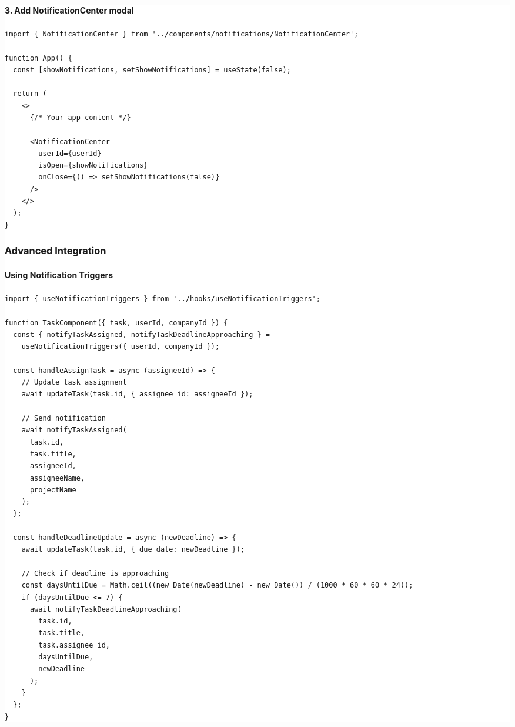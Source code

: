 #### 3. Add NotificationCenter modal

```tsx
import { NotificationCenter } from '../components/notifications/NotificationCenter';

function App() {
  const [showNotifications, setShowNotifications] = useState(false);

  return (
    <>
      {/* Your app content */}
      
      <NotificationCenter
        userId={userId}
        isOpen={showNotifications}
        onClose={() => setShowNotifications(false)}
      />
    </>
  );
}
```

### Advanced Integration

#### Using Notification Triggers

```tsx
import { useNotificationTriggers } from '../hooks/useNotificationTriggers';

function TaskComponent({ task, userId, companyId }) {
  const { notifyTaskAssigned, notifyTaskDeadlineApproaching } = 
    useNotificationTriggers({ userId, companyId });

  const handleAssignTask = async (assigneeId) => {
    // Update task assignment
    await updateTask(task.id, { assignee_id: assigneeId });
    
    // Send notification
    await notifyTaskAssigned(
      task.id,
      task.title,
      assigneeId,
      assigneeName,
      projectName
    );
  };

  const handleDeadlineUpdate = async (newDeadline) => {
    await updateTask(task.id, { due_date: newDeadline });
    
    // Check if deadline is approaching
    const daysUntilDue = Math.ceil((new Date(newDeadline) - new Date()) / (1000 * 60 * 60 * 24));
    if (daysUntilDue <= 7) {
      await notifyTaskDeadlineApproaching(
        task.id,
        task.title,
        task.assignee_id,
        daysUntilDue,
        newDeadline
      );
    }
  };
}
```
